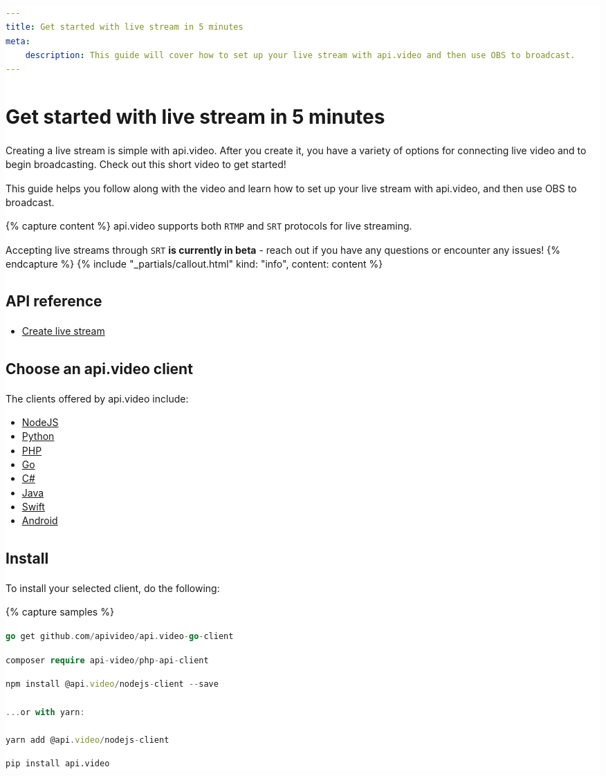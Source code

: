 ```yaml
---
title: Get started with live stream in 5 minutes
meta: 
    description: This guide will cover how to set up your live stream with api.video and then use OBS to broadcast.
---
```


# Get started with live stream in 5 minutes

Creating a live stream is simple with api.video. After you create it, you have a variety of options for connecting live video and to begin broadcasting. Check out this short video to get started!

<iframe src="https://embed.api.video/vod/vi6mgcrUqQuLyQNRW0qbl6gt" type="text/html" width="100%" height="500" frameborder="0" scrolling="no" allowfullscreen="true"></iframe>

This guide helps you follow along with the video and learn how to set up your live stream with api.video, and then use OBS to broadcast.

{% capture content %}
api.video supports both `RTMP` and `SRT` protocols for live streaming.

Accepting live streams through `SRT` **is currently in beta** - reach out if you have any questions or encounter any issues!
{% endcapture %}
{% include "_partials/callout.html" kind: "info", content: content %}

## API reference

- [Create live stream](/reference/api/Live-Streams#create-live-stream)

## Choose an api.video client

The clients offered by api.video include:

- [NodeJS](../sdks/api-clients/apivideo-nodejs-client.md)
- [Python](../sdks/api-clients/apivideo-python-client.md)
- [PHP](../sdks/api-clients/apivideo-php-client.md)
- [Go](../sdks/api-clients/apivideo-go-client.md)
- [C#](../sdks/api-clients/apivideo-csharp-client.md)
- [Java](../sdks/api-clients/apivideo-java-client.md)
- [Swift](../sdks/api-clients/apivideo-swift5-client.md)
- [Android](../sdks/api-clients/apivideo-android-client.md)

## Install

To install your selected client, do the following: 

{% capture samples %}
```go
go get github.com/apivideo/api.video-go-client
```
```php
composer require api-video/php-api-client
```
```javascript
npm install @api.video/nodejs-client --save

...or with yarn: 
  
yarn add @api.video/nodejs-client
```
```python
pip install api.video
```
```csharp
```